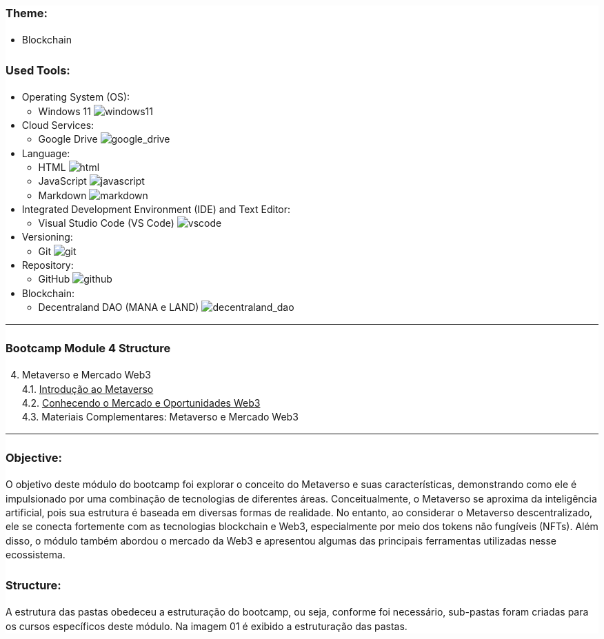 ### Theme:
- Blockchain

### Used Tools:
- Operating System (OS): 
  - Windows 11   <img src="https://github.com/PedroHeeger/main/blob/main/0-aux/logos/software/windows11.png" alt="windows11" width="auto" height="25">
- Cloud Services:
  - Google Drive   <img src="https://github.com/PedroHeeger/main/blob/main/0-aux/logos/software/google_drive.png" alt="google_drive" width="auto" height="25">
- Language:
  - HTML   <img src="https://cdn.jsdelivr.net/gh/devicons/devicon/icons/html5/html5-original.svg" alt="html" width="auto" height="25">
  - JavaScript   <img src="https://cdn.jsdelivr.net/gh/devicons/devicon/icons/javascript/javascript-original.svg" alt="javascript" width="auto" height="25">
  - Markdown   <img src="https://cdn.jsdelivr.net/gh/devicons/devicon/icons/markdown/markdown-original.svg" alt="markdown" width="auto" height="25">
- Integrated Development Environment (IDE) and Text Editor:
  - Visual Studio Code (VS Code)   <img src="https://cdn.jsdelivr.net/gh/devicons/devicon/icons/vscode/vscode-original.svg" alt="vscode" width="auto" height="25">
- Versioning: 
  - Git   <img src="https://cdn.jsdelivr.net/gh/devicons/devicon/icons/git/git-original.svg" alt="git" width="auto" height="25">
- Repository:
  - GitHub   <img src="https://cdn.jsdelivr.net/gh/devicons/devicon/icons/github/github-original.svg" alt="github" width="auto" height="25">
- Blockchain:
  - Decentraland DAO (MANA e LAND)   <img src="https://github.com/PedroHeeger/main/blob/main/0-aux/logos/sites/decentraland_dao.png" alt="decentraland_dao" width="auto" height="25">

---

### Bootcamp Module 4 Structure
4. <a name="item4">Metaverso e Mercado Web3</a><br>
  4.1. <a href="#item4.1">Introdução ao Metaverso</a><br>
  4.2. <a href="#item4.2">Conhecendo o Mercado e Oportunidades Web3</a><br>
  4.3. Materiais Complementares: Metaverso e Mercado Web3</a><br>

---

### Objective:
O objetivo deste módulo do bootcamp foi explorar o conceito do Metaverso e suas características, demonstrando como ele é impulsionado por uma combinação de tecnologias de diferentes áreas. Conceitualmente, o Metaverso se aproxima da inteligência artificial, pois sua estrutura é baseada em diversas formas de realidade. No entanto, ao considerar o Metaverso descentralizado, ele se conecta fortemente com as tecnologias blockchain e Web3, especialmente por meio dos tokens não fungíveis (NFTs). Além disso, o módulo também abordou o mercado da Web3 e apresentou algumas das principais ferramentas utilizadas nesse ecossistema.

### Structure:
A estrutura das pastas obedeceu a estruturação do bootcamp, ou seja, conforme foi necessário, sub-pastas foram criadas para os cursos específicos deste módulo. Na imagem 01 é exibido a estruturação das pastas. 
